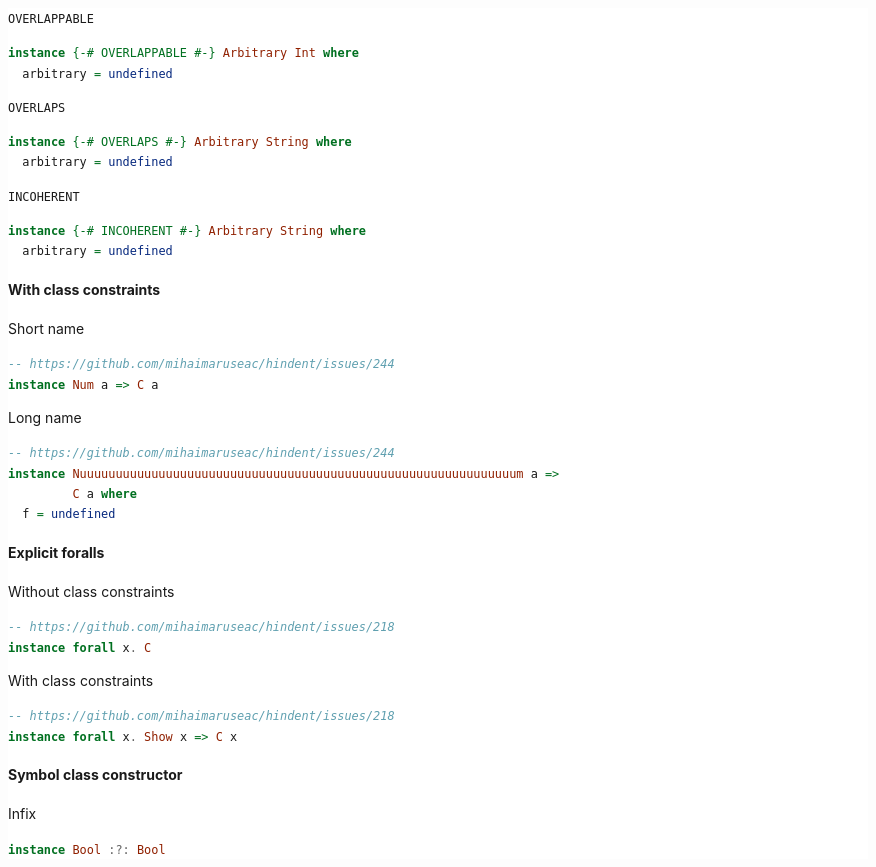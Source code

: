 `OVERLAPPABLE`

```haskell
instance {-# OVERLAPPABLE #-} Arbitrary Int where
  arbitrary = undefined
```

`OVERLAPS`

```haskell
instance {-# OVERLAPS #-} Arbitrary String where
  arbitrary = undefined
```

`INCOHERENT`

```haskell
instance {-# INCOHERENT #-} Arbitrary String where
  arbitrary = undefined
```

#### With class constraints

Short name

```haskell
-- https://github.com/mihaimaruseac/hindent/issues/244
instance Num a => C a
```

Long name

```haskell
-- https://github.com/mihaimaruseac/hindent/issues/244
instance Nuuuuuuuuuuuuuuuuuuuuuuuuuuuuuuuuuuuuuuuuuuuuuuuuuuuuuuuuuuuuum a =>
         C a where
  f = undefined
```

#### Explicit foralls

Without class constraints

```haskell
-- https://github.com/mihaimaruseac/hindent/issues/218
instance forall x. C
```

With class constraints

```haskell
-- https://github.com/mihaimaruseac/hindent/issues/218
instance forall x. Show x => C x
```

#### Symbol class constructor

Infix

```haskell
instance Bool :?: Bool
```
